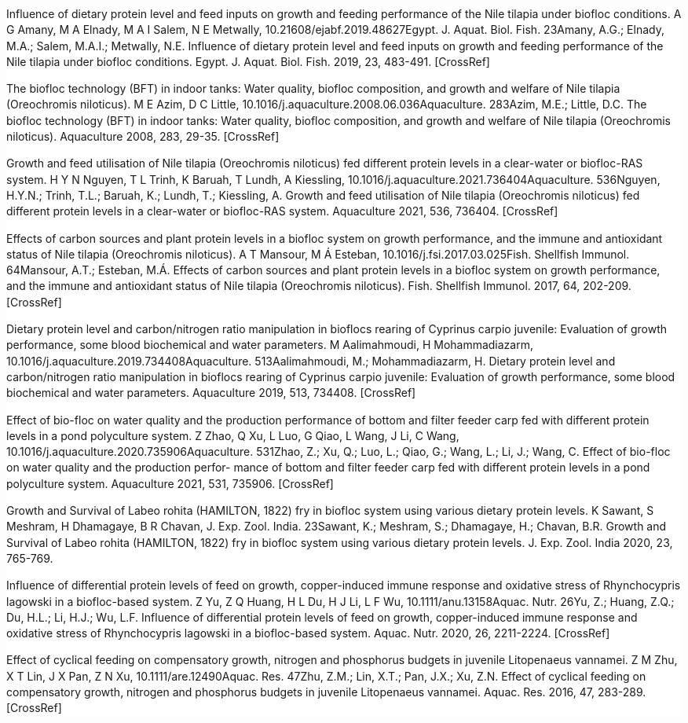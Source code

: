Influence of dietary protein level and feed inputs on growth and feeding performance of the Nile tilapia under biofloc conditions. A G Amany, M A Elnady, M A I Salem, N E Metwally, 10.21608/ejabf.2019.48627Egypt. J. Aquat. Biol. Fish. 23Amany, A.G.; Elnady, M.A.; Salem, M.A.I.; Metwally, N.E. Influence of dietary protein level and feed inputs on growth and feeding performance of the Nile tilapia under biofloc conditions. Egypt. J. Aquat. Biol. Fish. 2019, 23, 483-491. [CrossRef]

The biofloc technology (BFT) in indoor tanks: Water quality, biofloc composition, and growth and welfare of Nile tilapia (Oreochromis niloticus). M E Azim, D C Little, 10.1016/j.aquaculture.2008.06.036Aquaculture. 283Azim, M.E.; Little, D.C. The biofloc technology (BFT) in indoor tanks: Water quality, biofloc composition, and growth and welfare of Nile tilapia (Oreochromis niloticus). Aquaculture 2008, 283, 29-35. [CrossRef]

Growth and feed utilisation of Nile tilapia (Oreochromis niloticus) fed different protein levels in a clear-water or biofloc-RAS system. H Y N Nguyen, T L Trinh, K Baruah, T Lundh, A Kiessling, 10.1016/j.aquaculture.2021.736404Aquaculture. 536Nguyen, H.Y.N.; Trinh, T.L.; Baruah, K.; Lundh, T.; Kiessling, A. Growth and feed utilisation of Nile tilapia (Oreochromis niloticus) fed different protein levels in a clear-water or biofloc-RAS system. Aquaculture 2021, 536, 736404. [CrossRef]

Effects of carbon sources and plant protein levels in a biofloc system on growth performance, and the immune and antioxidant status of Nile tilapia (Oreochromis niloticus). A T Mansour, M Á Esteban, 10.1016/j.fsi.2017.03.025Fish. Shellfish Immunol. 64Mansour, A.T.; Esteban, M.Á. Effects of carbon sources and plant protein levels in a biofloc system on growth performance, and the immune and antioxidant status of Nile tilapia (Oreochromis niloticus). Fish. Shellfish Immunol. 2017, 64, 202-209. [CrossRef]

Dietary protein level and carbon/nitrogen ratio manipulation in bioflocs rearing of Cyprinus carpio juvenile: Evaluation of growth performance, some blood biochemical and water parameters. M Aalimahmoudi, H Mohammadiazarm, 10.1016/j.aquaculture.2019.734408Aquaculture. 513Aalimahmoudi, M.; Mohammadiazarm, H. Dietary protein level and carbon/nitrogen ratio manipulation in bioflocs rearing of Cyprinus carpio juvenile: Evaluation of growth performance, some blood biochemical and water parameters. Aquaculture 2019, 513, 734408. [CrossRef]

Effect of bio-floc on water quality and the production performance of bottom and filter feeder carp fed with different protein levels in a pond polyculture system. Z Zhao, Q Xu, L Luo, G Qiao, L Wang, J Li, C Wang, 10.1016/j.aquaculture.2020.735906Aquaculture. 531Zhao, Z.; Xu, Q.; Luo, L.; Qiao, G.; Wang, L.; Li, J.; Wang, C. Effect of bio-floc on water quality and the production perfor- mance of bottom and filter feeder carp fed with different protein levels in a pond polyculture system. Aquaculture 2021, 531, 735906. [CrossRef]

Growth and Survival of Labeo rohita (HAMILTON, 1822) fry in biofloc system using various dietary protein levels. K Sawant, S Meshram, H Dhamagaye, B R Chavan, J. Exp. Zool. India. 23Sawant, K.; Meshram, S.; Dhamagaye, H.; Chavan, B.R. Growth and Survival of Labeo rohita (HAMILTON, 1822) fry in biofloc system using various dietary protein levels. J. Exp. Zool. India 2020, 23, 765-769.

Influence of differential protein levels of feed on growth, copper-induced immune response and oxidative stress of Rhynchocypris lagowski in a biofloc-based system. Z Yu, Z Q Huang, H L Du, H J Li, L F Wu, 10.1111/anu.13158Aquac. Nutr. 26Yu, Z.; Huang, Z.Q.; Du, H.L.; Li, H.J.; Wu, L.F. Influence of differential protein levels of feed on growth, copper-induced immune response and oxidative stress of Rhynchocypris lagowski in a biofloc-based system. Aquac. Nutr. 2020, 26, 2211-2224. [CrossRef]

Effect of cyclical feeding on compensatory growth, nitrogen and phosphorus budgets in juvenile Litopenaeus vannamei. Z M Zhu, X T Lin, J X Pan, Z N Xu, 10.1111/are.12490Aquac. Res. 47Zhu, Z.M.; Lin, X.T.; Pan, J.X.; Xu, Z.N. Effect of cyclical feeding on compensatory growth, nitrogen and phosphorus budgets in juvenile Litopenaeus vannamei. Aquac. Res. 2016, 47, 283-289. [CrossRef]
